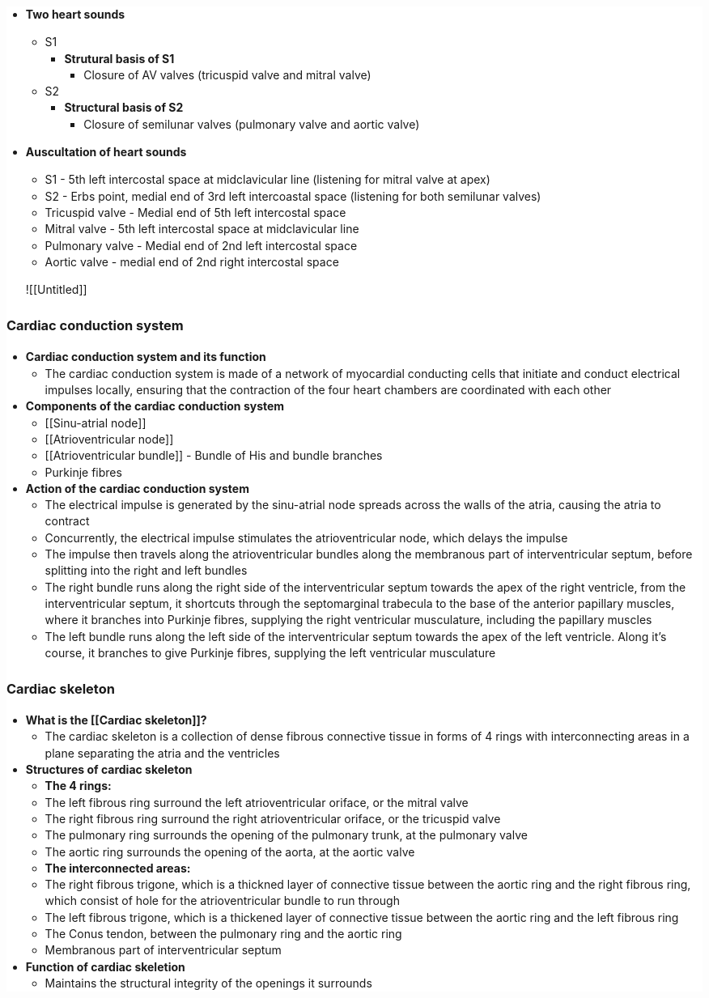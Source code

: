 - **Two heart sounds**
    - S1
        - **Strutural basis of S1**
            - Closure of AV valves (tricuspid valve and mitral valve)
    - S2
        - **Structural basis of S2**
            - Closure of semilunar valves (pulmonary valve and aortic valve)
- **Auscultation of heart sounds**
    - S1 - 5th left intercostal space at midclavicular line (listening for mitral valve at apex)
    - S2 - Erbs point, medial end of 3rd left intercoastal space (listening for both semilunar valves)
    - Tricuspid valve - Medial end of 5th left intercostal space
    - Mitral valve - 5th left intercostal space at midclavicular line
    - Pulmonary valve - Medial end of 2nd left intercostal space
    - Aortic valve - medial end of 2nd right intercostal space
    
    ![[Untitled]]
    

### Cardiac conduction system

- **Cardiac conduction system and its function**
    - The cardiac conduction system is made of a network of myocardial conducting cells that initiate and conduct electrical impulses locally, ensuring that the contraction of the four heart chambers are coordinated with each other
- **Components of the cardiac conduction system**
    - [[Sinu-atrial node]]
    - [[Atrioventricular node]]
    - [[Atrioventricular bundle]] - Bundle of His and bundle branches
    - Purkinje fibres
- **Action of the cardiac conduction system**
    - The electrical impulse is generated by the sinu-atrial node spreads across the walls of the atria, causing the atria to contract
    - Concurrently, the electrical impulse stimulates the atrioventricular node, which delays the impulse
    - The impulse then travels along the atrioventricular bundles along the membranous part of interventricular septum, before splitting into the right and left bundles
    - The right bundle runs along the right side of the interventricular septum towards the apex of the right ventricle, from the interventricular septum, it shortcuts through the septomarginal trabecula to the base of the anterior papillary muscles, where it branches into Purkinje fibres, supplying the right ventricular musculature, including the papillary muscles
    - The left bundle runs along the left side of the interventricular septum towards the apex of the left ventricle. Along it’s course, it branches to give Purkinje fibres, supplying the left ventricular musculature

### Cardiac skeleton

- **What is the [[Cardiac skeleton]]?**
    - The cardiac skeleton is a collection of dense fibrous connective tissue in forms of 4 rings with interconnecting areas in a plane separating the atria and the ventricles
- **Structures of cardiac skeleton**
    - **The 4 rings:**
    - The left fibrous ring surround the left atrioventricular oriface, or the mitral valve
    - The right fibrous ring surround the right atrioventricular oriface, or the tricuspid valve
    - The pulmonary ring surrounds the opening of the pulmonary trunk, at the pulmonary valve
    - The aortic ring surrounds the opening of the aorta, at the aortic valve
    - **The interconnected areas:**
    - The right fibrous trigone, which is a thickned layer of connective tissue between the aortic ring and the right fibrous ring, which consist of hole for the atrioventricular bundle to run through
    - The left fibrous trigone, which is a thickened layer of connective tissue between the aortic ring and the left fibrous ring
    - The Conus tendon, between the pulmonary ring and the aortic ring
    - Membranous part of interventricular septum
- **Function of cardiac skeletion**
    - Maintains the structural integrity of the openings it surrounds